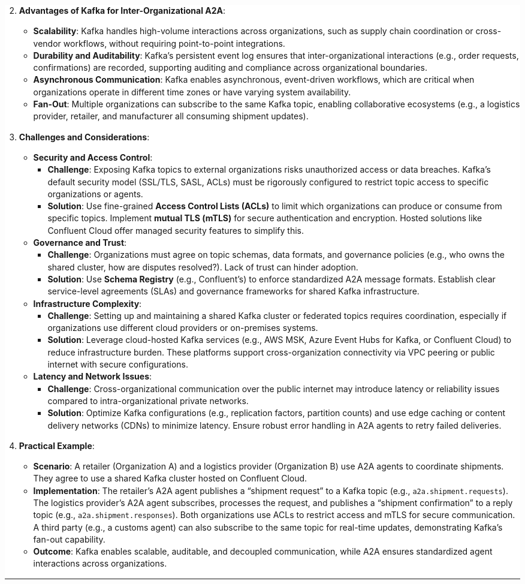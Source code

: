 2. **Advantages of Kafka for Inter-Organizational A2A**:
   - **Scalability**: Kafka handles high-volume interactions across organizations, such as supply chain coordination or cross-vendor workflows, without requiring point-to-point integrations.
   - **Durability and Auditability**: Kafka’s persistent event log ensures that inter-organizational interactions (e.g., order requests, confirmations) are recorded, supporting auditing and compliance across organizational boundaries.
   - **Asynchronous Communication**: Kafka enables asynchronous, event-driven workflows, which are critical when organizations operate in different time zones or have varying system availability.
   - **Fan-Out**: Multiple organizations can subscribe to the same Kafka topic, enabling collaborative ecosystems (e.g., a logistics provider, retailer, and manufacturer all consuming shipment updates).

3. **Challenges and Considerations**:
   - **Security and Access Control**:
     - **Challenge**: Exposing Kafka topics to external organizations risks unauthorized access or data breaches. Kafka’s default security model (SSL/TLS, SASL, ACLs) must be rigorously configured to restrict topic access to specific organizations or agents.
     - **Solution**: Use fine-grained **Access Control Lists (ACLs)** to limit which organizations can produce or consume from specific topics. Implement **mutual TLS (mTLS)** for secure authentication and encryption. Hosted solutions like Confluent Cloud offer managed security features to simplify this.
   - **Governance and Trust**:
     - **Challenge**: Organizations must agree on topic schemas, data formats, and governance policies (e.g., who owns the shared cluster, how are disputes resolved?). Lack of trust can hinder adoption.
     - **Solution**: Use **Schema Registry** (e.g., Confluent’s) to enforce standardized A2A message formats. Establish clear service-level agreements (SLAs) and governance frameworks for shared Kafka infrastructure.
   - **Infrastructure Complexity**:
     - **Challenge**: Setting up and maintaining a shared Kafka cluster or federated topics requires coordination, especially if organizations use different cloud providers or on-premises systems.
     - **Solution**: Leverage cloud-hosted Kafka services (e.g., AWS MSK, Azure Event Hubs for Kafka, or Confluent Cloud) to reduce infrastructure burden. These platforms support cross-organization connectivity via VPC peering or public internet with secure configurations.
   - **Latency and Network Issues**:
     - **Challenge**: Cross-organizational communication over the public internet may introduce latency or reliability issues compared to intra-organizational private networks.
     - **Solution**: Optimize Kafka configurations (e.g., replication factors, partition counts) and use edge caching or content delivery networks (CDNs) to minimize latency. Ensure robust error handling in A2A agents to retry failed deliveries.

4. **Practical Example**:
   - **Scenario**: A retailer (Organization A) and a logistics provider (Organization B) use A2A agents to coordinate shipments. They agree to use a shared Kafka cluster hosted on Confluent Cloud.
   - **Implementation**: The retailer’s A2A agent publishes a “shipment request” to a Kafka topic (e.g., `a2a.shipment.requests`). The logistics provider’s A2A agent subscribes, processes the request, and publishes a “shipment confirmation” to a reply topic (e.g., `a2a.shipment.responses`). Both organizations use ACLs to restrict access and mTLS for secure communication. A third party (e.g., a customs agent) can also subscribe to the same topic for real-time updates, demonstrating Kafka’s fan-out capability.
   - **Outcome**: Kafka enables scalable, auditable, and decoupled communication, while A2A ensures standardized agent interactions across organizations.

---
